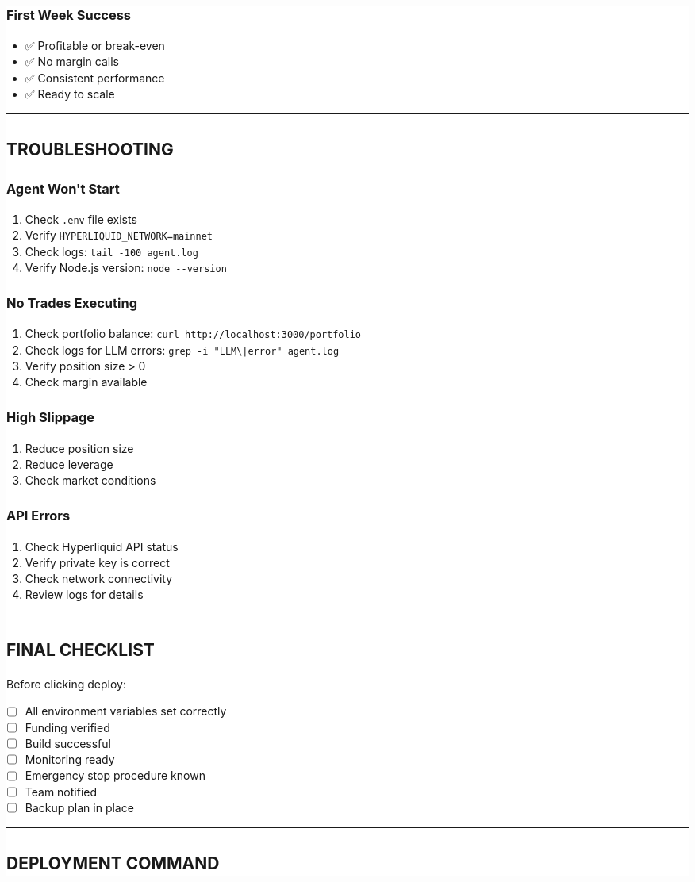 ### **First Week Success**
- ✅ Profitable or break-even
- ✅ No margin calls
- ✅ Consistent performance
- ✅ Ready to scale

---

## **TROUBLESHOOTING**

### **Agent Won't Start**
1. Check `.env` file exists
2. Verify `HYPERLIQUID_NETWORK=mainnet`
3. Check logs: `tail -100 agent.log`
4. Verify Node.js version: `node --version`

### **No Trades Executing**
1. Check portfolio balance: `curl http://localhost:3000/portfolio`
2. Check logs for LLM errors: `grep -i "LLM\|error" agent.log`
3. Verify position size > 0
4. Check margin available

### **High Slippage**
1. Reduce position size
2. Reduce leverage
3. Check market conditions

### **API Errors**
1. Check Hyperliquid API status
2. Verify private key is correct
3. Check network connectivity
4. Review logs for details

---

## **FINAL CHECKLIST**

Before clicking deploy:

- [ ] All environment variables set correctly
- [ ] Funding verified
- [ ] Build successful
- [ ] Monitoring ready
- [ ] Emergency stop procedure known
- [ ] Team notified
- [ ] Backup plan in place

---

## **DEPLOYMENT COMMAND**
